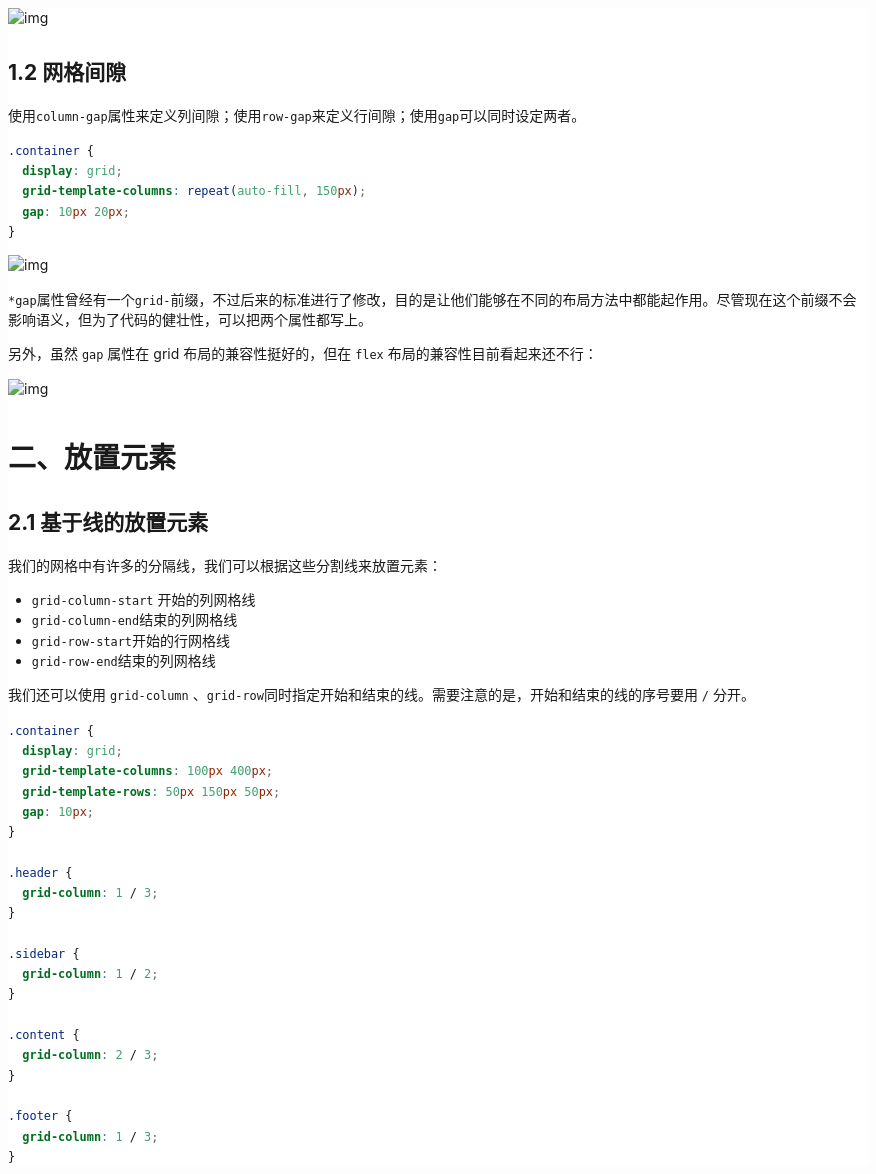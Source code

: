 ![img](https://assets.ng-tech.icu/item/7a6e56c2eb75ec5d6dc2809ee13f59de.gif)

## **1.2 网格间隙**

使用`column-gap`属性来定义列间隙；使用`row-gap`来定义行间隙；使用`gap`可以同时设定两者。

```css
.container {
  display: grid;
  grid-template-columns: repeat(auto-fill, 150px);
  gap: 10px 20px;
}
```

![img](https://ask.qcloudimg.com/http-save/yehe-2427692/0d6a7841870630ce8399c38875ece8ef.png?imageView2/2/w/1200.png)

`*gap`属性曾经有一个`grid-`前缀，不过后来的标准进行了修改，目的是让他们能够在不同的布局方法中都能起作用。尽管现在这个前缀不会影响语义，但为了代码的健壮性，可以把两个属性都写上。

另外，虽然 `gap` 属性在 grid 布局的兼容性挺好的，但在 `flex` 布局的兼容性目前看起来还不行：

![img](https://ask.qcloudimg.com/http-save/yehe-2427692/f6fa2e5f4c9eba28d88a81de80764080.png?imageView2/2/w/1200.png)

# **二、放置元素**

## **2.1 基于线的放置元素**

我们的网格中有许多的分隔线，我们可以根据这些分割线来放置元素：

- `grid-column-start` 开始的列网格线
- `grid-column-end`结束的列网格线
- `grid-row-start`开始的行网格线
- `grid-row-end`结束的列网格线

我们还可以使用 `grid-column` 、`grid-row`同时指定开始和结束的线。需要注意的是，开始和结束的线的序号要用 `/` 分开。

```css
.container {
  display: grid;
  grid-template-columns: 100px 400px;
  grid-template-rows: 50px 150px 50px;
  gap: 10px;
}

.header {
  grid-column: 1 / 3;
}

.sidebar {
  grid-column: 1 / 2;
}

.content {
  grid-column: 2 / 3;
}

.footer {
  grid-column: 1 / 3;
}
```
